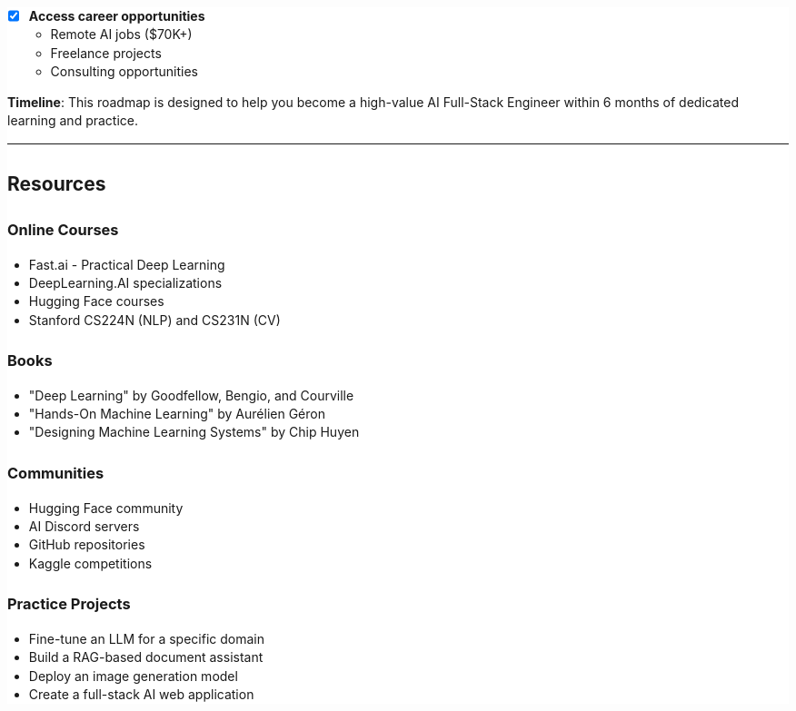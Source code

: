 - [x] **Access career opportunities**
  - Remote AI jobs ($70K+)
  - Freelance projects
  - Consulting opportunities

**Timeline**: This roadmap is designed to help you become a high-value AI Full-Stack Engineer within 6 months of dedicated learning and practice.

---

## Resources

### Online Courses
- Fast.ai - Practical Deep Learning
- DeepLearning.AI specializations
- Hugging Face courses
- Stanford CS224N (NLP) and CS231N (CV)

### Books
- "Deep Learning" by Goodfellow, Bengio, and Courville
- "Hands-On Machine Learning" by Aurélien Géron
- "Designing Machine Learning Systems" by Chip Huyen

### Communities
- Hugging Face community
- AI Discord servers
- GitHub repositories
- Kaggle competitions

### Practice Projects
- Fine-tune an LLM for a specific domain
- Build a RAG-based document assistant
- Deploy an image generation model
- Create a full-stack AI web application
